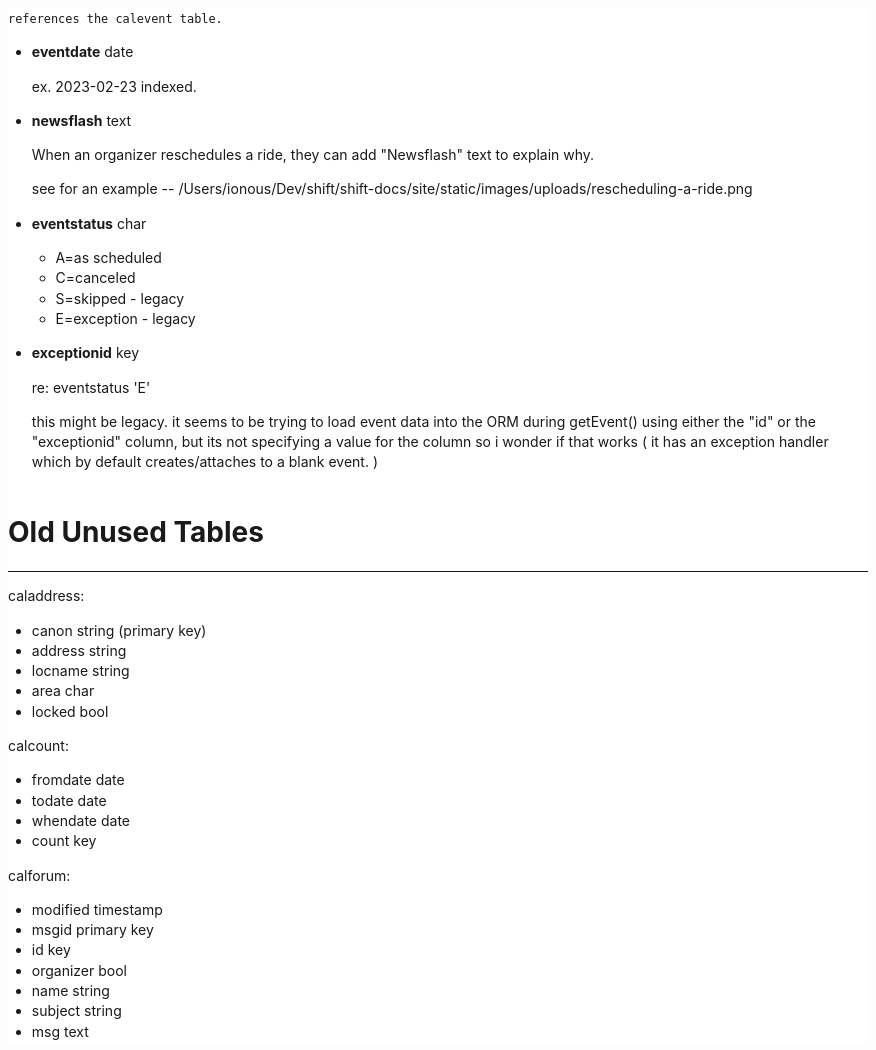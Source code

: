     references the calevent table.

  - **eventdate** date

    ex. 2023-02-23
    indexed.

  - **newsflash** text

    When an organizer reschedules a ride, they can add "Newsflash" text to explain why.

    see for an example -- /Users/ionous/Dev/shift/shift-docs/site/static/images/uploads/rescheduling-a-ride.png 

  - **eventstatus** char
  
    * A=as scheduled
    * C=canceled
    * S=skipped   - legacy
    * E=exception - legacy
    
  - **exceptionid** key
  
    re: eventstatus 'E'

    this might be legacy. it seems to be trying to load event data into the ORM during getEvent() using either the "id" or the "exceptionid" column, but its not specifying a value for the column so i wonder if that works ( it has an exception handler which by default creates/attaches to a blank event. )


# Old Unused Tables
----------------------------------
caladdress:
- canon string (primary key)
- address string
- locname string
- area char
- locked bool


calcount:
- fromdate date
- todate date
- whendate date
- count key
 

calforum:
- modified timestamp 
- msgid primary key
- id key
- organizer bool
- name string
- subject string
- msg text
 